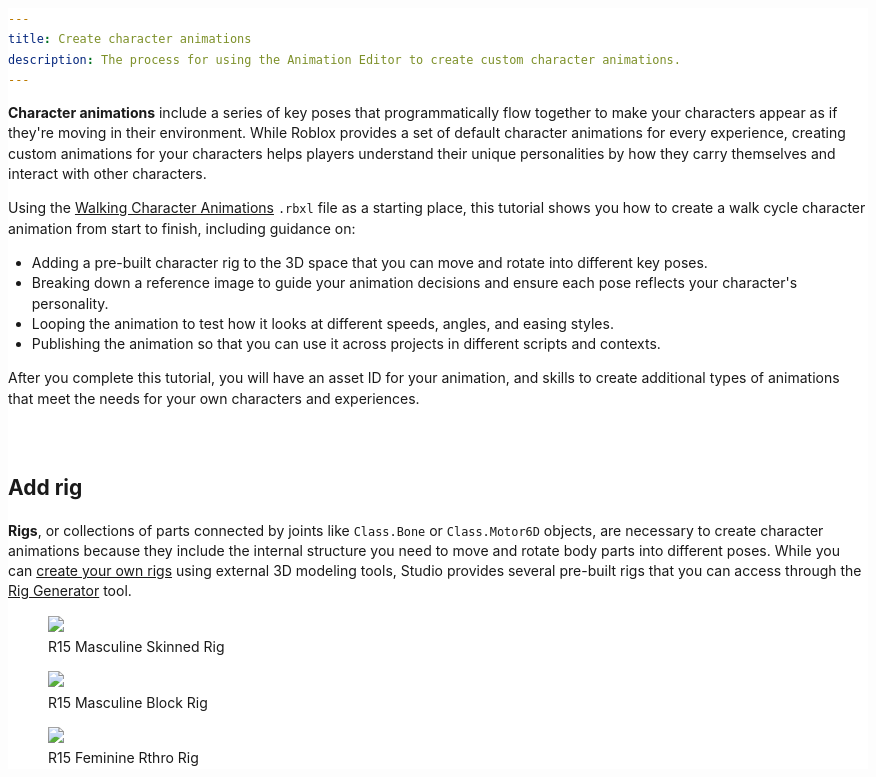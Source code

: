 ```yaml
---
title: Create character animations
description: The process for using the Animation Editor to create custom character animations.
---
```


**Character animations** include a series of key poses that programmatically flow together to make your characters appear as if they're moving in their environment. While Roblox provides a set of default character animations for every experience, creating custom animations for your characters helps players understand their unique personalities by how they carry themselves and interact with other characters.

Using the [Walking Character Animations](https://www.roblox.com/games/134383324873456/Walking-Character-Animation) `.rbxl` file as a starting place, this tutorial shows you how to create a walk cycle character animation from start to finish, including guidance on:

- Adding a pre-built character rig to the 3D space that you can move and rotate into different key poses.
- Breaking down a reference image to guide your animation decisions and ensure each pose reflects your character's personality.
- Looping the animation to test how it looks at different speeds, angles, and easing styles.
- Publishing the animation so that you can use it across projects in different scripts and contexts.

After you complete this tutorial, you will have an asset ID for your animation, and skills to create additional types of animations that meet the needs for your own characters and experiences.

<img src="../../../assets/tutorials/creating-character-animations/Ref-All.jpg" alt="" width="100%" />

<video controls src="../../../assets/tutorials/creating-character-animations/Final-Animation.mp4" width="100%"></video>

## Add rig

**Rigs**, or collections of parts connected by joints like `Class.Bone` or `Class.Motor6D` objects, are necessary to create character animations because they include the internal structure you need to move and rotate body parts into different poses. While you can [create your own rigs](../../../art/modeling/rig-a-humanoid-model.md) using external 3D modeling tools, Studio provides several pre-built rigs that you can access through the [Rig Generator](../../../studio/rig-builder.md) tool.

<GridContainer numColumns="3">
  <figure>
    <img src="../../../assets/tutorials/creating-character-animations/Masculine-Skinned-Rig.jpg" />
    <figcaption>R15 Masculine Skinned Rig</figcaption>
  </figure>
  <figure>
    <img src="../../../assets/tutorials/creating-character-animations/Masculine-Block-Rig.jpg" />
    <figcaption>R15 Masculine Block Rig</figcaption>
  </figure>
  <figure>
    <img src="../../../assets/tutorials/creating-character-animations/Feminine-Rthro-Rig.jpg" />
    <figcaption>R15 Feminine Rthro Rig</figcaption>
  </figure>
</GridContainer>

